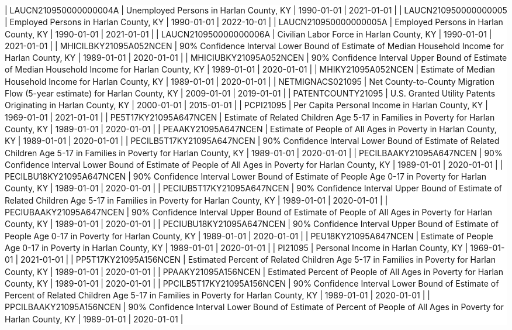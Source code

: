 | LAUCN210950000000004A     | Unemployed Persons in Harlan County, KY                                                                                                                                    | 1990-01-01          | 2021-01-01        |
| LAUCN210950000000005      | Employed Persons in Harlan County, KY                                                                                                                                      | 1990-01-01          | 2022-10-01        |
| LAUCN210950000000005A     | Employed Persons in Harlan County, KY                                                                                                                                      | 1990-01-01          | 2021-01-01        |
| LAUCN210950000000006A     | Civilian Labor Force in Harlan County, KY                                                                                                                                  | 1990-01-01          | 2021-01-01        |
| MHICILBKY21095A052NCEN    | 90% Confidence Interval Lower Bound of Estimate of Median Household Income for Harlan County, KY                                                                           | 1989-01-01          | 2020-01-01        |
| MHICIUBKY21095A052NCEN    | 90% Confidence Interval Upper Bound of Estimate of Median Household Income for Harlan County, KY                                                                           | 1989-01-01          | 2020-01-01        |
| MHIKY21095A052NCEN        | Estimate of Median Household Income for Harlan County, KY                                                                                                                  | 1989-01-01          | 2020-01-01        |
| NETMIGNACS021095          | Net County-to-County Migration Flow (5-year estimate) for Harlan County, KY                                                                                                | 2009-01-01          | 2019-01-01        |
| PATENTCOUNTY21095         | U.S. Granted Utility Patents Originating in Harlan County, KY                                                                                                              | 2000-01-01          | 2015-01-01        |
| PCPI21095                 | Per Capita Personal Income in Harlan County, KY                                                                                                                            | 1969-01-01          | 2021-01-01        |
| PE5T17KY21095A647NCEN     | Estimate of Related Children Age 5-17 in Families in Poverty for Harlan County, KY                                                                                         | 1989-01-01          | 2020-01-01        |
| PEAAKY21095A647NCEN       | Estimate of People of All Ages in Poverty in Harlan County, KY                                                                                                             | 1989-01-01          | 2020-01-01        |
| PECILB5T17KY21095A647NCEN | 90% Confidence Interval Lower Bound of Estimate of Related Children Age 5-17 in Families in Poverty for Harlan County, KY                                                  | 1989-01-01          | 2020-01-01        |
| PECILBAAKY21095A647NCEN   | 90% Confidence Interval Lower Bound of Estimate of People of All Ages in Poverty for Harlan County, KY                                                                     | 1989-01-01          | 2020-01-01        |
| PECILBU18KY21095A647NCEN  | 90% Confidence Interval Lower Bound of Estimate of People Age 0-17 in Poverty for Harlan County, KY                                                                        | 1989-01-01          | 2020-01-01        |
| PECIUB5T17KY21095A647NCEN | 90% Confidence Interval Upper Bound of Estimate of Related Children Age 5-17 in Families in Poverty for Harlan County, KY                                                  | 1989-01-01          | 2020-01-01        |
| PECIUBAAKY21095A647NCEN   | 90% Confidence Interval Upper Bound of Estimate of People of All Ages in Poverty for Harlan County, KY                                                                     | 1989-01-01          | 2020-01-01        |
| PECIUBU18KY21095A647NCEN  | 90% Confidence Interval Upper Bound of Estimate of People Age 0-17 in Poverty for Harlan County, KY                                                                        | 1989-01-01          | 2020-01-01        |
| PEU18KY21095A647NCEN      | Estimate of People Age 0-17 in Poverty in Harlan County, KY                                                                                                                | 1989-01-01          | 2020-01-01        |
| PI21095                   | Personal Income in Harlan County, KY                                                                                                                                       | 1969-01-01          | 2021-01-01        |
| PP5T17KY21095A156NCEN     | Estimated Percent of Related Children Age 5-17 in Families in Poverty for Harlan County, KY                                                                                | 1989-01-01          | 2020-01-01        |
| PPAAKY21095A156NCEN       | Estimated Percent of People of All Ages in Poverty for Harlan County, KY                                                                                                   | 1989-01-01          | 2020-01-01        |
| PPCILB5T17KY21095A156NCEN | 90% Confidence Interval Lower Bound of Estimate of Percent of Related Children Age 5-17 in Families in Poverty for Harlan County, KY                                       | 1989-01-01          | 2020-01-01        |
| PPCILBAAKY21095A156NCEN   | 90% Confidence Interval Lower Bound of Estimate of Percent of People of All Ages in Poverty for Harlan County, KY                                                          | 1989-01-01          | 2020-01-01        |